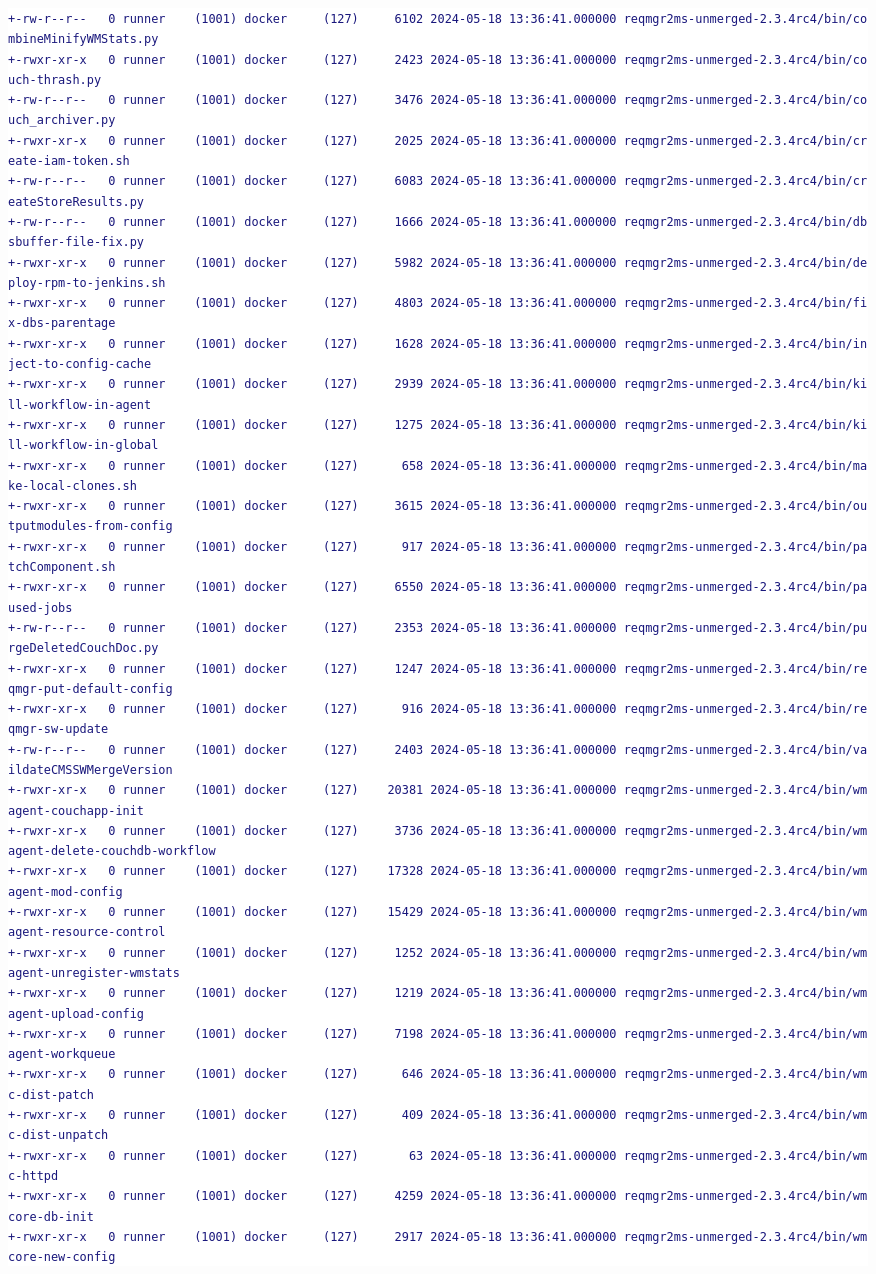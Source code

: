```diff
+-rw-r--r--   0 runner    (1001) docker     (127)     6102 2024-05-18 13:36:41.000000 reqmgr2ms-unmerged-2.3.4rc4/bin/combineMinifyWMStats.py
+-rwxr-xr-x   0 runner    (1001) docker     (127)     2423 2024-05-18 13:36:41.000000 reqmgr2ms-unmerged-2.3.4rc4/bin/couch-thrash.py
+-rw-r--r--   0 runner    (1001) docker     (127)     3476 2024-05-18 13:36:41.000000 reqmgr2ms-unmerged-2.3.4rc4/bin/couch_archiver.py
+-rwxr-xr-x   0 runner    (1001) docker     (127)     2025 2024-05-18 13:36:41.000000 reqmgr2ms-unmerged-2.3.4rc4/bin/create-iam-token.sh
+-rw-r--r--   0 runner    (1001) docker     (127)     6083 2024-05-18 13:36:41.000000 reqmgr2ms-unmerged-2.3.4rc4/bin/createStoreResults.py
+-rw-r--r--   0 runner    (1001) docker     (127)     1666 2024-05-18 13:36:41.000000 reqmgr2ms-unmerged-2.3.4rc4/bin/dbsbuffer-file-fix.py
+-rwxr-xr-x   0 runner    (1001) docker     (127)     5982 2024-05-18 13:36:41.000000 reqmgr2ms-unmerged-2.3.4rc4/bin/deploy-rpm-to-jenkins.sh
+-rwxr-xr-x   0 runner    (1001) docker     (127)     4803 2024-05-18 13:36:41.000000 reqmgr2ms-unmerged-2.3.4rc4/bin/fix-dbs-parentage
+-rwxr-xr-x   0 runner    (1001) docker     (127)     1628 2024-05-18 13:36:41.000000 reqmgr2ms-unmerged-2.3.4rc4/bin/inject-to-config-cache
+-rwxr-xr-x   0 runner    (1001) docker     (127)     2939 2024-05-18 13:36:41.000000 reqmgr2ms-unmerged-2.3.4rc4/bin/kill-workflow-in-agent
+-rwxr-xr-x   0 runner    (1001) docker     (127)     1275 2024-05-18 13:36:41.000000 reqmgr2ms-unmerged-2.3.4rc4/bin/kill-workflow-in-global
+-rwxr-xr-x   0 runner    (1001) docker     (127)      658 2024-05-18 13:36:41.000000 reqmgr2ms-unmerged-2.3.4rc4/bin/make-local-clones.sh
+-rwxr-xr-x   0 runner    (1001) docker     (127)     3615 2024-05-18 13:36:41.000000 reqmgr2ms-unmerged-2.3.4rc4/bin/outputmodules-from-config
+-rwxr-xr-x   0 runner    (1001) docker     (127)      917 2024-05-18 13:36:41.000000 reqmgr2ms-unmerged-2.3.4rc4/bin/patchComponent.sh
+-rwxr-xr-x   0 runner    (1001) docker     (127)     6550 2024-05-18 13:36:41.000000 reqmgr2ms-unmerged-2.3.4rc4/bin/paused-jobs
+-rw-r--r--   0 runner    (1001) docker     (127)     2353 2024-05-18 13:36:41.000000 reqmgr2ms-unmerged-2.3.4rc4/bin/purgeDeletedCouchDoc.py
+-rwxr-xr-x   0 runner    (1001) docker     (127)     1247 2024-05-18 13:36:41.000000 reqmgr2ms-unmerged-2.3.4rc4/bin/reqmgr-put-default-config
+-rwxr-xr-x   0 runner    (1001) docker     (127)      916 2024-05-18 13:36:41.000000 reqmgr2ms-unmerged-2.3.4rc4/bin/reqmgr-sw-update
+-rw-r--r--   0 runner    (1001) docker     (127)     2403 2024-05-18 13:36:41.000000 reqmgr2ms-unmerged-2.3.4rc4/bin/vaildateCMSSWMergeVersion
+-rwxr-xr-x   0 runner    (1001) docker     (127)    20381 2024-05-18 13:36:41.000000 reqmgr2ms-unmerged-2.3.4rc4/bin/wmagent-couchapp-init
+-rwxr-xr-x   0 runner    (1001) docker     (127)     3736 2024-05-18 13:36:41.000000 reqmgr2ms-unmerged-2.3.4rc4/bin/wmagent-delete-couchdb-workflow
+-rwxr-xr-x   0 runner    (1001) docker     (127)    17328 2024-05-18 13:36:41.000000 reqmgr2ms-unmerged-2.3.4rc4/bin/wmagent-mod-config
+-rwxr-xr-x   0 runner    (1001) docker     (127)    15429 2024-05-18 13:36:41.000000 reqmgr2ms-unmerged-2.3.4rc4/bin/wmagent-resource-control
+-rwxr-xr-x   0 runner    (1001) docker     (127)     1252 2024-05-18 13:36:41.000000 reqmgr2ms-unmerged-2.3.4rc4/bin/wmagent-unregister-wmstats
+-rwxr-xr-x   0 runner    (1001) docker     (127)     1219 2024-05-18 13:36:41.000000 reqmgr2ms-unmerged-2.3.4rc4/bin/wmagent-upload-config
+-rwxr-xr-x   0 runner    (1001) docker     (127)     7198 2024-05-18 13:36:41.000000 reqmgr2ms-unmerged-2.3.4rc4/bin/wmagent-workqueue
+-rwxr-xr-x   0 runner    (1001) docker     (127)      646 2024-05-18 13:36:41.000000 reqmgr2ms-unmerged-2.3.4rc4/bin/wmc-dist-patch
+-rwxr-xr-x   0 runner    (1001) docker     (127)      409 2024-05-18 13:36:41.000000 reqmgr2ms-unmerged-2.3.4rc4/bin/wmc-dist-unpatch
+-rwxr-xr-x   0 runner    (1001) docker     (127)       63 2024-05-18 13:36:41.000000 reqmgr2ms-unmerged-2.3.4rc4/bin/wmc-httpd
+-rwxr-xr-x   0 runner    (1001) docker     (127)     4259 2024-05-18 13:36:41.000000 reqmgr2ms-unmerged-2.3.4rc4/bin/wmcore-db-init
+-rwxr-xr-x   0 runner    (1001) docker     (127)     2917 2024-05-18 13:36:41.000000 reqmgr2ms-unmerged-2.3.4rc4/bin/wmcore-new-config
```